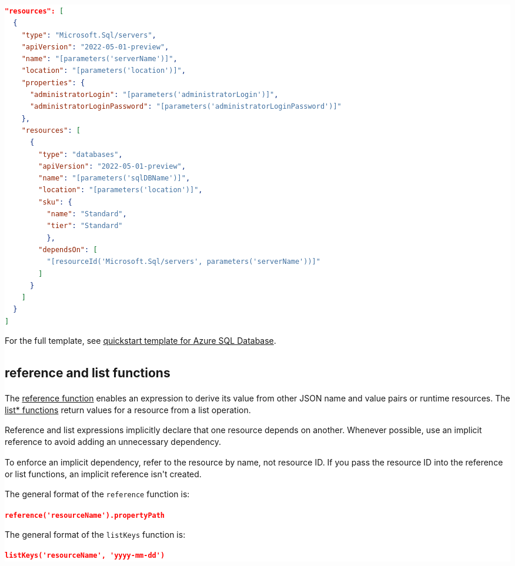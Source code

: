 ```json
"resources": [
  {
    "type": "Microsoft.Sql/servers",
    "apiVersion": "2022-05-01-preview",
    "name": "[parameters('serverName')]",
    "location": "[parameters('location')]",
    "properties": {
      "administratorLogin": "[parameters('administratorLogin')]",
      "administratorLoginPassword": "[parameters('administratorLoginPassword')]"
    },
    "resources": [
      {
        "type": "databases",
        "apiVersion": "2022-05-01-preview",
        "name": "[parameters('sqlDBName')]",
        "location": "[parameters('location')]",
        "sku": {
          "name": "Standard",
          "tier": "Standard"
          },
        "dependsOn": [
          "[resourceId('Microsoft.Sql/servers', parameters('serverName'))]"
        ]
      }
    ]
  }
]
```

For the full template, see [quickstart template for Azure SQL Database](https://github.com/Azure/azure-quickstart-templates/blob/master/quickstarts/microsoft.sql/sql-database/azuredeploy.json).

## reference and list functions

The [reference function](template-functions-resource.md#reference) enables an expression to derive its value from other JSON name and value pairs or runtime resources. The [list* functions](template-functions-resource.md#list) return values for a resource from a list operation.

Reference and list expressions implicitly declare that one resource depends on another. Whenever possible, use an implicit reference to avoid adding an unnecessary dependency.

To enforce an implicit dependency, refer to the resource by name, not resource ID. If you pass the resource ID into the reference or list functions, an implicit reference isn't created.

The general format of the `reference` function is:

```json
reference('resourceName').propertyPath
```

The general format of the `listKeys` function is:

```json
listKeys('resourceName', 'yyyy-mm-dd')
```
